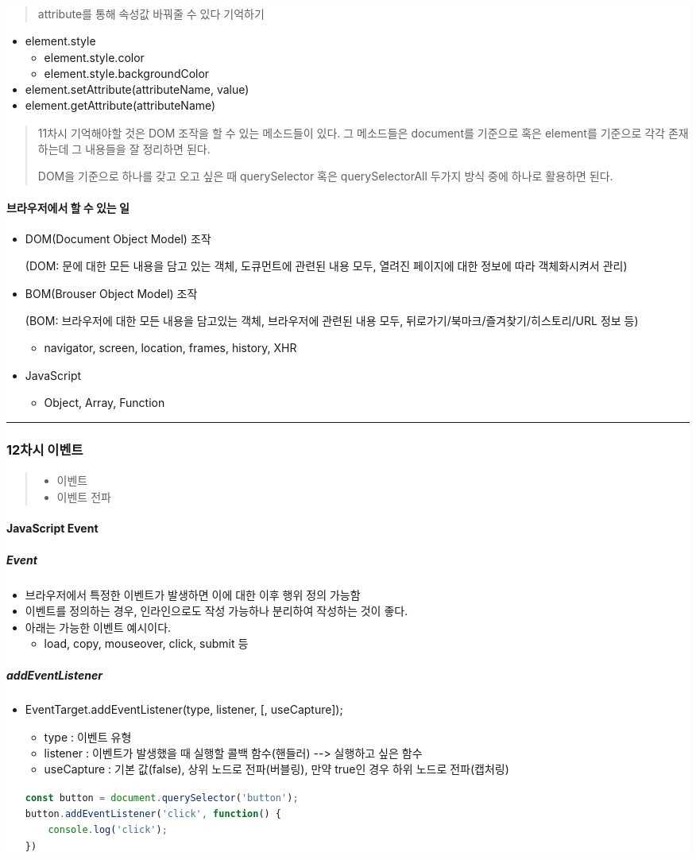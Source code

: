 > attribute를 통해 속성값 바꿔줄 수 있다 기억하기

- element.style
  - element.style.color
  - element.style.backgroundColor
- element.setAttribute(attributeName, value)
- element.getAttribute(attributeName)



> 11차시 기억해야할 것은 DOM 조작을 할 수 있는 메소드들이 있다. 그 메소드들은 document를 기준으로 혹은 element를 기준으로 각각 존재하는데 그 내용들을 잘 정리하면 된다.
>
> DOM을 기준으로 하나를 갖고 오고 싶은 때 querySelector 혹은 querySelectorAll 두가지 방식 중에 하나로 활용하면 된다.

#### 브라우저에서 할 수 있는 일

- DOM(Document Object Model) 조작

  (DOM: 문에 대한 모든 내용을 담고 있는 객체, 도큐먼트에 관련된 내용 모두, 열려진 페이지에 대한 정보에 따라 객체화시켜서 관리)

- BOM(Brouser Object Model) 조작

  (BOM: 브라우저에 대한 모든 내용을 담고있는 객체, 브라우저에 관련된 내용 모두, 뒤로가기/북마크/즐겨찾기/히스토리/URL 정보 등)

  - navigator, screen, location, frames, history, XHR

- JavaScript

  - Object, Array, Function

---

### 12차시 이벤트

> - 이벤트
> - 이벤트 전파

#### JavaScript Event

##### Event

- 브라우저에서 특정한 이벤트가 발생하면 이에 대한 이후 행위 정의 가능함
- 이벤트를 정의하는 경우, 인라인으로도 작성 가능하나 분리하여 작성하는 것이 좋다.
- 아래는 가능한 이벤트 예시이다.
  - load, copy, mouseover, click, submit 등

##### addEventListener

- EventTarget.addEventListener(type, listener, [, useCapture]);

  - type : 이벤트 유형
  - listener : 이벤트가 발생했을 때 실행할 콜백 함수(핸들러) --> 실행하고 싶은 함수
  - useCapture : 기본 값(false), 상위 노드로 전파(버블링), 만약 true인 경우 하위 노드로 전파(캡처링)

  ```javascript
  const button = document.querySelector('button');
  button.addEventListener('click', function() {
      console.log('click');
  })
  ```

